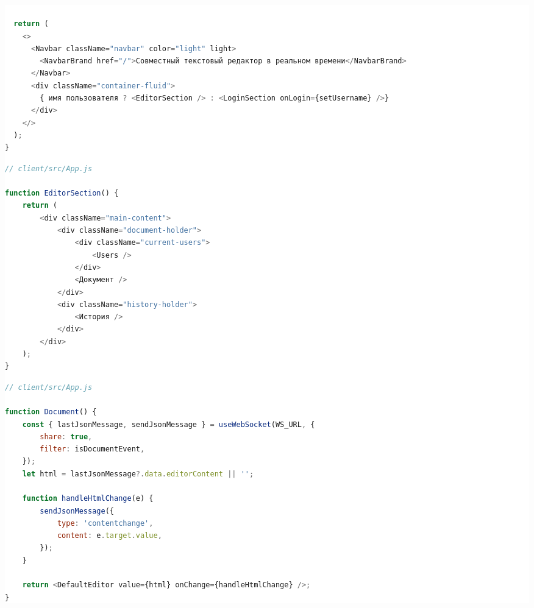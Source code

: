 ```js

  return (
    <>
      <Navbar className="navbar" color="light" light>
        <NavbarBrand href="/">Совместный текстовый редактор в реальном времени</NavbarBrand>
      </Navbar>
      <div className="container-fluid">
        { имя пользователя ? <EditorSection /> : <LoginSection onLogin={setUsername} />}
      </div>
    </>
  );
}

```

```js
// client/src/App.js

function EditorSection() {
	return (
		<div className="main-content">
			<div className="document-holder">
				<div className="current-users">
					<Users />
				</div>
				<Документ />
			</div>
			<div className="history-holder">
				<История />
			</div>
		</div>
	);
}
```

```js
// client/src/App.js

function Document() {
	const { lastJsonMessage, sendJsonMessage } = useWebSocket(WS_URL, {
		share: true,
		filter: isDocumentEvent,
	});
	let html = lastJsonMessage?.data.editorContent || '';

	function handleHtmlChange(e) {
		sendJsonMessage({
			type: 'contentchange',
			content: e.target.value,
		});
	}

	return <DefaultEditor value={html} onChange={handleHtmlChange} />;
}
```
